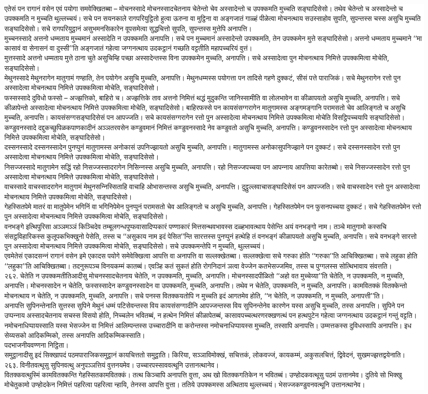 एतेसं पन रागानं वसेन एवं पयोगा समवेक्खितब्बा – मोचनस्सादे मोचनस्सादचेतनाय चेतेन्तो चेव अस्सादेन्तो च उपक्‍कमति मुच्‍चति सङ्घादिसेसो। तथेव चेतेन्तो च अस्सादेन्तो च उपक्‍कमति न मुच्‍चति थुल्‍लच्‍चयं। सचे पन सयनकाले रागपरियुट्ठितो हुत्वा ऊरुना वा मुट्ठिना वा अङ्गजातं गाळ्हं पीळेत्वा मोचनत्थाय सउस्साहोव सुपति, सुपन्तस्स चस्स असुचि मुच्‍चति सङ्घादिसेसो। सचे रागपरियुट्ठानं असुभमनसिकारेन वूपसमेत्वा सुद्धचित्तो सुपति, सुपन्तस्स मुत्तेपि अनापत्ति।  
मुच्‍चनस्सादे अत्तनो धम्मताय मुच्‍चमानं अस्सादेति न उपक्‍कमति अनापत्ति। सचे पन मुच्‍चमानं अस्सादेन्तो उपक्‍कमति, तेन उपक्‍कमेन मुत्ते सङ्घादिसेसो। अत्तनो धम्मताय मुच्‍चमाने ‘‘मा कासावं वा सेनासनं वा दुस्सी’’ति अङ्गजातं गहेत्वा जग्गनत्थाय उदकट्ठानं गच्छति वट्टतीति महापच्‍चरियं वुत्तं।  
मुत्तस्सादे अत्तनो धम्मताय मुत्ते ठाना चुते असुचिम्हि पच्छा अस्सादेन्तस्स विना उपक्‍कमेन मुच्‍चति, अनापत्ति। सचे अस्सादेत्वा पुन मोचनत्थाय निमित्ते उपक्‍कमित्वा मोचेति, सङ्घादिसेसो।  
मेथुनस्सादे मेथुनरागेन मातुगामं गण्हाति, तेन पयोगेन असुचि मुच्‍चति, अनापत्ति। मेथुनधम्मस्स पयोगत्ता पन तादिसे गहणे दुक्‍कटं, सीसं पत्ते पाराजिकं। सचे मेथुनरागेन रत्तो पुन अस्सादेत्वा मोचनत्थाय निमित्ते उपक्‍कमित्वा मोचेति, सङ्घादिसेसो।  
फस्सस्सादे दुविधो फस्सो – अज्झत्तिको, बाहिरो च। अज्झत्तिके ताव अत्तनो निमित्तं थद्धं मुदुकन्ति जानिस्सामीति वा लोलभावेन वा कीळापयतो असुचि मुच्‍चति, अनापत्ति। सचे कीळापेन्तो अस्सादेत्वा मोचनत्थाय निमित्ते उपक्‍कमित्वा मोचेति, सङ्घादिसेसो। बाहिरफस्से पन कायसंसग्गरागेन मातुगामस्स अङ्गमङ्गानि परामसतो चेव आलिङ्गतो च असुचि मुच्‍चति, अनापत्ति। कायसंसग्गसङ्घादिसेसं पन आपज्‍जति। सचे कायसंसग्गरागेन रत्तो पुन अस्सादेत्वा मोचनत्थाय निमित्ते उपक्‍कमित्वा मोचेति विसट्ठिपच्‍चयापि सङ्घादिसेसो।  
कण्डुवनस्सादे दद्दुकच्छुपिळकपाणकादीनं अञ्‍ञतरवसेन कण्डुवमानं निमित्तं कण्डुवनस्सादे नेव कण्डुवतो असुचि मुच्‍चति, अनापत्ति। कण्डुवनस्सादेन रत्तो पुन अस्सादेत्वा मोचनत्थाय निमित्ते उपक्‍कमित्वा मोचेति, सङ्घादिसेसो।  
दस्सनस्सादे दस्सनस्सादेन पुनप्पुनं मातुगामस्स अनोकासं उपनिज्झायतो असुचि मुच्‍चति, अनापत्ति। मातुगामस्स अनोकासुपनिज्झाने पन दुक्‍कटं। सचे दस्सनस्सादेन रत्तो पुन अस्सादेत्वा मोचनत्थाय निमित्ते उपक्‍कमित्वा मोचेति, सङ्घादिसेसो।  
निसज्‍जस्सादे मातुगामेन सद्धिं रहो निसज्‍जस्सादरागेन निसिन्‍नस्स असुचि मुच्‍चति, अनापत्ति। रहो निसज्‍जपच्‍चया पन आपन्‍नाय आपत्तिया कारेतब्बो। सचे निसज्‍जस्सादेन रत्तो पुन अस्सादेत्वा मोचनत्थाय निमित्ते उपक्‍कमित्वा मोचेति, सङ्घादिसेसो।  
वाचस्सादे वाचस्सादरागेन मातुगामं मेथुनसन्‍निस्सिताहि वाचाहि ओभासन्तस्स असुचि मुच्‍चति, अनापत्ति। दुट्ठुल्‍लवाचासङ्घादिसेसं पन आपज्‍जति। सचे वाचस्सादेन रत्तो पुन अस्सादेत्वा मोचनत्थाय निमित्ते उपक्‍कमित्वा मोचेति, सङ्घादिसेसो।  
गेहस्सितपेमे मातरं वा मातुपेमेन भगिनिं वा भगिनिपेमेन पुनप्पुनं परामसतो चेव आलिङ्गतो च असुचि मुच्‍चति, अनापत्ति। गेहस्सितपेमेन पन फुसनपच्‍चया दुक्‍कटं। सचे गेहस्सितपेमेन रत्तो पुन अस्सादेत्वा मोचनत्थाय निमित्ते उपक्‍कमित्वा मोचेति, सङ्घादिसेसो।  
वनभङ्गे इत्थिपुरिसा अञ्‍ञमञ्‍ञं किञ्‍चिदेव तम्बूलगन्धपुप्फवासादिप्पकारं पण्णाकारं मित्तसन्थवभावस्स दळ्हभावत्थाय पेसेन्ति अयं वनभङ्गो नाम। तञ्‍चे मातुगामो कस्सचि संसट्ठविहारिकस्स कुलूपकभिक्खुनो पेसेति, तस्स च ‘‘असुकाय नाम इदं पेसित’’न्ति सारत्तस्स पुनप्पुनं हत्थेहि तं वनभङ्गं कीळापयतो असुचि मुच्‍चति, अनापत्ति। सचे वनभङ्गे सारत्तो पुन अस्सादेत्वा मोचनत्थाय निमित्ते उपक्‍कमित्वा मोचेति, सङ्घादिसेसो। सचे उपक्‍कमन्तेपि न मुच्‍चति, थुल्‍लच्‍चयं।  
एवमेतेसं एकादसन्‍नं रागानं वसेन इमे एकादस पयोगे समेवेक्खित्वा आपत्ति वा अनापत्ति वा सल्‍लक्खेतब्बा। सल्‍लक्खेत्वा सचे गरुका होति ‘‘गरुका’’ति आचिक्खितब्बा। सचे लहुका होति ‘‘लहुका’’ति आचिक्खितब्बा। तदनुरूपञ्‍च विनयकम्मं कातब्बं। एवञ्हि कतं सुकतं होति रोगनिदानं ञत्वा वेज्‍जेन कतभेसज्‍जमिव, तस्स च पुग्गलस्स सोत्थिभावाय संवत्तति।  
२६२. चेतेति न उपक्‍कमतीतिआदीसु मोचनस्सादचेतनाय चेतेति, न उपक्‍कमति, मुच्‍चति, अनापत्ति। मोचनस्सादपीळितो ‘‘अहो वत मुच्‍चेय्या’’ति चेतेति, न उपक्‍कमति, न मुच्‍चति, अनापत्ति। मोचनस्सादेन न चेतेति, फस्सस्सादेन कण्डुवनस्सादेन वा उपक्‍कमति, मुच्‍चति, अनापत्ति। तथेव न चेतेति, उपक्‍कमति, न मुच्‍चति, अनापत्ति। कामवितक्‍कं वितक्‍केन्तो मोचनत्थाय न चेतेति, न उपक्‍कमति, मुच्‍चति, अनापत्ति। सचे पनस्स वितक्‍कयतोपि न मुच्‍चति इदं आगतमेव होति, ‘‘न चेतेति, न उपक्‍कमति, न मुच्‍चति, अनापत्ती’’ति।  
अनापत्ति सुपिनन्तेनाति सुत्तस्स सुपिने मेथुनं धम्मं पटिसेवन्तस्स विय कायसंसग्गादीनि आपज्‍जन्तस्स विय सुपिनन्तेनेव कारणेन यस्स असुचि मुच्‍चति, तस्स अनापत्ति। सुपिने पन उप्पन्‍नाय अस्सादचेतनाय सचस्स विसयो होति, निच्‍चलेन भवितब्बं, न हत्थेन निमित्तं कीळापेतब्बं, कासावपच्‍चत्थरणरक्खणत्थं पन हत्थपुटेन गहेत्वा जग्गनत्थाय उदकट्ठानं गन्तुं वट्टति।  
नमोचनाधिप्पायस्साति यस्स भेसज्‍जेन वा निमित्तं आलिम्पन्तस्स उच्‍चारादीनि वा करोन्तस्स नमोचनाधिप्पायस्स मुच्‍चति, तस्सापि अनापत्ति। उम्मत्तकस्स दुविधस्सापि अनापत्ति। इध सेय्यसको आदिकम्मिको, तस्स अनापत्ति आदिकम्मिकस्साति।  
पदभाजनीयवण्णना निट्ठिता।  
समुट्ठानादीसु इदं सिक्खापदं पठमपाराजिकसमुट्ठानं कायचित्ततो समुट्ठाति। किरिया, सञ्‍ञाविमोक्खं, सचित्तकं, लोकवज्‍जं, कायकम्मं, अकुसलचित्तं, द्विवेदनं, सुखमज्झत्तद्वयेनाति।  
२६३. विनीतवत्थूसु सुपिनवत्थु अनुपञ्‍ञत्तियं वुत्तनयमेव। उच्‍चारपस्साववत्थूनि उत्तानत्थानेव।  
वितक्‍कवत्थुस्मिं कामवितक्‍कन्ति गेहस्सितकामवितक्‍कं। तत्थ किञ्‍चापि अनापत्ति वुत्ता, अथ खो वितक्‍कगतिकेन न भवितब्बं। उण्होदकवत्थूसु पठमं उत्तानमेव। दुतिये सो भिक्खु मोचेतुकामो उण्होदकेन निमित्तं पहरित्वा पहरित्वा न्हायि, तेनस्स आपत्ति वुत्ता। ततिये उपक्‍कमस्स अत्थिताय थुल्‍लच्‍चयं। भेसज्‍जकण्डुवनवत्थूनि उत्तानत्थानेव।  